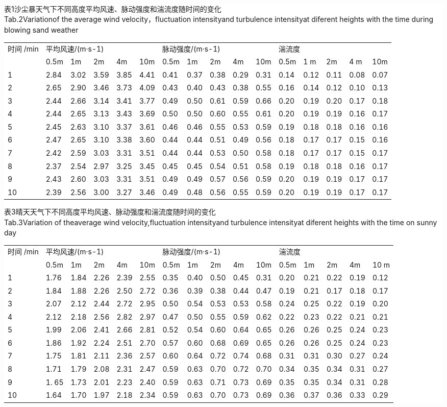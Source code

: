 表1沙尘暴天气下不同高度平均风速、脉动强度和湍流度随时间的变化  
Tab.2Variationof the average wind velocity，fluctuation intensityand turbulence intensityat diferent heights with the time during blowing sand weather   

<html><body><table><tr><td rowspan="2">时间 /min</td><td colspan="5">平均风速/(m·s-1)</td><td colspan="5">脉动强度/(m·s-1)</td><td colspan="5">湍流度</td></tr><tr><td>0.5m</td><td>1m</td><td>2m</td><td>4m</td><td>10m</td><td>0.5m</td><td>1m</td><td>2m</td><td>4m</td><td>10m</td><td>0.5m</td><td>1 m</td><td>2m</td><td>4 m</td><td>10m</td></tr><tr><td>1</td><td>2.84</td><td>3.02</td><td>3.59</td><td>3.85</td><td>4.41</td><td>0.41</td><td>0.37</td><td>0.38</td><td>0.29</td><td>0.31</td><td>0.14</td><td>0.12</td><td>0.11</td><td>0.08</td><td>0.07</td></tr><tr><td>2</td><td>2.65</td><td>2.90</td><td>3.46</td><td>3.73</td><td>4.09</td><td>0.43</td><td>0.40</td><td>0.43</td><td>0.38</td><td>0.55</td><td>0.16</td><td>0.14</td><td>0.12</td><td>0.10</td><td>0.13</td></tr><tr><td>3</td><td>2.44</td><td>2.66</td><td>3.14</td><td>3.41</td><td>3.77</td><td>0.49</td><td>0.50</td><td>0.61</td><td>0.59</td><td>0.66</td><td>0.20</td><td>0.19</td><td>0.20</td><td>0.17</td><td>0.18</td></tr><tr><td>4</td><td>2.44</td><td>2.65</td><td>3.13</td><td>3.43</td><td>3.69</td><td>0.50</td><td>0.50</td><td>0.60</td><td>0.55</td><td>0.61</td><td>0.20</td><td>0.19</td><td>0.19</td><td>0.16</td><td>0.17</td></tr><tr><td>5</td><td>2.45</td><td>2.63</td><td>3.10</td><td>3.37</td><td>3.61</td><td>0.46</td><td>0.46</td><td>0.55</td><td>0.53</td><td>0.59</td><td>0.19</td><td>0.18</td><td>0.18</td><td>0.16</td><td>0.16</td></tr><tr><td>6</td><td>2.47</td><td>2.65</td><td>3.10</td><td>3.38</td><td>3.60</td><td>0.44</td><td>0.44</td><td>0.51</td><td>0.49</td><td>0.56</td><td>0.18</td><td>0.17</td><td>0.17</td><td>0.15</td><td>0.16</td></tr><tr><td>7</td><td>2.42</td><td>2.59</td><td>3.03</td><td>3.31</td><td>3.51</td><td>0.44</td><td>0.44</td><td>0.53</td><td>0.50</td><td>0.58</td><td>0.18</td><td>0.17</td><td>0.17</td><td>0.15</td><td>0.17</td></tr><tr><td>8</td><td>2.37</td><td>2.54</td><td>2.97</td><td>3.25</td><td>3.45</td><td>0.45</td><td>0.45</td><td>0.54</td><td>0.51</td><td>0.58</td><td>0.19</td><td>0.18</td><td>0.18</td><td>0.16</td><td>0.17</td></tr><tr><td>9</td><td>2.43</td><td>2.60</td><td>3.03</td><td>3.31</td><td>3.51</td><td>0.49</td><td>0.49</td><td>0.57</td><td>0.56</td><td>0.59</td><td>0.20</td><td>0.19</td><td>0.19</td><td>0.17</td><td>0.17</td></tr><tr><td>10</td><td>2.39</td><td>2.56</td><td>3.00</td><td>3.27</td><td>3.46</td><td>0.49</td><td>0.48</td><td>0.56</td><td>0.55</td><td>0.59</td><td>0.20</td><td>0.19</td><td>0.19</td><td>0.17</td><td>0.17</td></tr></table></body></html>

表3晴天天气下不同高度平均风速、脉动强度和湍流度随时间的变化  
Tab.3Variation of theaverage wind velocity,fluctuation intensityand turbulence intensityat diferent heights with the time on sunny day   

<html><body><table><tr><td rowspan="2">时间 /min</td><td colspan="5">平均风速/(m·s-1)</td><td colspan="5">脉动强度/(m·s-1)</td><td colspan="5">湍流度</td></tr><tr><td>0.5m</td><td>1m</td><td>2m</td><td>4m</td><td>10m</td><td>0.5m</td><td>1m</td><td>2m</td><td>4m</td><td>10m</td><td>0.5m</td><td>1m</td><td>2m</td><td>4m</td><td>10 m</td></tr><tr><td>1</td><td>1.76</td><td>1.84</td><td>2.26</td><td>2.39</td><td>2.55</td><td>0.35</td><td>0.40</td><td>0.50</td><td>0.45</td><td>0.31</td><td>0.20</td><td>0.21</td><td>0.22</td><td>0.19</td><td>0.12</td></tr><tr><td>2</td><td>1.84</td><td>1.88</td><td>2.26</td><td>2.50</td><td>2.72</td><td>0.36</td><td>0.39</td><td>0.38</td><td>0.44</td><td>0.47</td><td>0.19</td><td>0.21</td><td>0.17</td><td>0.18</td><td>0.17</td></tr><tr><td>3</td><td>2.07</td><td>2.12</td><td>2.44</td><td>2.72</td><td>2.95</td><td>0.50</td><td>0.54</td><td>0.53</td><td>0.53</td><td>0.58</td><td>0.24</td><td>0.25</td><td>0.22</td><td>0.19</td><td>0.20</td></tr><tr><td>4</td><td>2.12</td><td>2.18</td><td>2.56</td><td>2.82</td><td>2.97</td><td>0.47</td><td>0.50</td><td>0.55</td><td>0.59</td><td>0.62</td><td>0.22</td><td>0.23</td><td>0.22</td><td>0.21</td><td>0.21</td></tr><tr><td>5</td><td>1.99</td><td>2.06</td><td>2.41</td><td>2.66</td><td>2.81</td><td>0.52</td><td>0.54</td><td>0.60</td><td>0.64</td><td>0.65</td><td>0.26</td><td>0.26</td><td>0.25</td><td>0.24</td><td>0.23</td></tr><tr><td>6</td><td>1.86</td><td>1.92</td><td>2.24</td><td>2.51</td><td>2.70</td><td>0.57</td><td>0.60</td><td>0.68</td><td>0.69</td><td>0.65</td><td>0.26</td><td>0.26</td><td>0.25</td><td>0.24</td><td>0.23</td></tr><tr><td>7</td><td>1.75</td><td>1.81</td><td>2.11</td><td>2.36</td><td>2.57</td><td>0.60</td><td>0.64</td><td>0.72</td><td>0.74</td><td>0.68</td><td>0.31</td><td>0.31</td><td>0.30</td><td>0.27</td><td>0.24</td></tr><tr><td>8</td><td>1.71</td><td>1.79</td><td>2.08</td><td>2.31</td><td>2.47</td><td>0.59</td><td>0.63</td><td>0.70</td><td>0.72</td><td>0.70</td><td>0.34</td><td>0.35</td><td>0.34</td><td>0.31</td><td>0.27</td></tr><tr><td>9</td><td>1. 65</td><td>1.73</td><td>2.01</td><td>2.23</td><td>2.40</td><td>0.59</td><td>0.63</td><td>0.71</td><td>0.73</td><td>0.69</td><td>0.35</td><td>0.35</td><td>0.34</td><td>0.31</td><td>0.28</td></tr><tr><td>10</td><td>1.64</td><td>1.70</td><td>1.97</td><td>2.18</td><td>2.34</td><td>0.59</td><td>0.63</td><td>0.70</td><td>0.73</td><td>0.69</td><td>0.36</td><td>0.37</td><td>0.36</td><td>0.33</td><td>0.29</td></tr></table></body></html>
